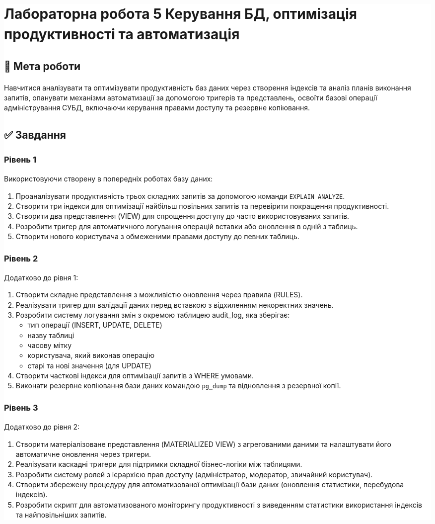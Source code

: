 # Лабораторна робота 5 Керування БД, оптимізація продуктивності та автоматизація

## 🎯 Мета роботи

Навчитися аналізувати та оптимізувати продуктивність баз даних через створення індексів та аналіз планів виконання запитів, опанувати механізми автоматизації за допомогою тригерів та представлень, освоїти базові операції адміністрування СУБД, включаючи керування правами доступу та резервне копіювання.

## ✅ Завдання

### Рівень 1

Використовуючи створену в попередніх роботах базу даних:

1. Проаналізувати продуктивність трьох складних запитів за допомогою команди `EXPLAIN ANALYZE`.
2. Створити три індекси для оптимізації найбільш повільних запитів та перевірити покращення продуктивності.
3. Створити два представлення (VIEW) для спрощення доступу до часто використовуваних запитів.
4. Розробити тригер для автоматичного логування операцій вставки або оновлення в одній з таблиць.
5. Створити нового користувача з обмеженими правами доступу до певних таблиць.

### Рівень 2

Додатково до рівня 1:

1. Створити складне представлення з можливістю оновлення через правила (RULES).
2. Реалізувати тригер для валідації даних перед вставкою з відхиленням некоректних значень.
3. Розробити систему логування змін з окремою таблицею audit_log, яка зберігає:
    - тип операції (INSERT, UPDATE, DELETE)
    - назву таблиці
    - часову мітку
    - користувача, який виконав операцію
    - старі та нові значення (для UPDATE)
4. Створити часткові індекси для оптимізації запитів з WHERE умовами.
5. Виконати резервне копіювання бази даних командою `pg_dump` та відновлення з резервної копії.

### Рівень 3

Додатково до рівня 2:

1. Створити матеріалізоване представлення (MATERIALIZED VIEW) з агрегованими даними та налаштувати його автоматичне оновлення через тригери.
2. Реалізувати каскадні тригери для підтримки складної бізнес-логіки між таблицями.
3. Розробити систему ролей з ієрархією прав доступу (адміністратор, модератор, звичайний користувач).
4. Створити збережену процедуру для автоматизованої оптимізації бази даних (оновлення статистики, перебудова індексів).
5. Розробити скрипт для автоматизованого моніторингу продуктивності з виведенням статистики використання індексів та найповільніших запитів.
